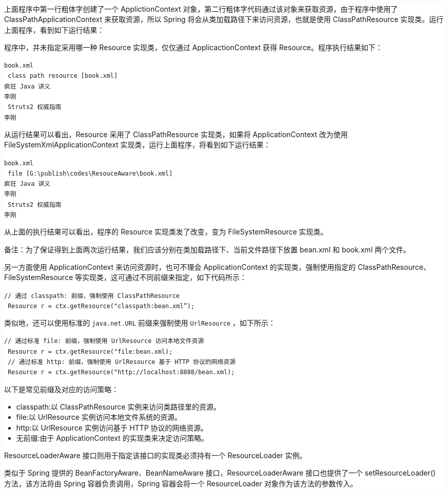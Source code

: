 上面程序中第一行粗体字创建了一个 ApplictionContext 对象，第二行粗体字代码通过该对象来获取资源，由于程序中使用了 ClassPathApplicationContext 来获取资源，所以 Spring 将会从类加载路径下来访问资源，也就是使用 ClassPathResource 实现类。运行上面程序，看到如下运行结果：

程序中，并未指定采用哪一种 Resource 实现类，仅仅通过 ApplicactionContext 获得 Resource。程序执行结果如下：

```
book.xml
 class path resource [book.xml]
疯狂 Java 讲义
李刚
 Struts2 权威指南
李刚 
```

从运行结果可以看出，Resource 采用了 ClassPathResource 实现类，如果将 ApplicationContext 改为使用 FileSystemXmlApplicationContext 实现类，运行上面程序，将看到如下运行结果：

```
book.xml
 file [G:\publish\codes\ResouceAware\book.xml]
疯狂 Java 讲义
李刚
 Struts2 权威指南
李刚 
```

从上面的执行结果可以看出，程序的 Resource 实现类发了改变，变为 FileSystemResource 实现类。

备注：为了保证得到上面两次运行结果，我们应该分别在类加载路径下、当前文件路径下放置 bean.xml 和 book.xml 两个文件。

另一方面使用 ApplicationContext 来访问资源时，也可不理会 ApplicationContext 的实现类，强制使用指定的 ClassPathResource、FileSystemResource 等实现类，这可通过不同前缀来指定，如下代码所示：

```
// 通过 classpath: 前缀，强制使用 ClassPathResource
 Resource r = ctx.getResource("classpath:bean.xml”); 
```

类似地，还可以使用标准的 `java.net.URL` 前缀来强制使用 `UrlResource` ，如下所示：

```
// 通过标准 file: 前缀，强制使用 UrlResource 访问本地文件资源
 Resource r = ctx.getResource("file:bean.xml);
 // 通过标准 http: 前缀，强制使用 UrlResource 基于 HTTP 协议的网络资源
 Resource r = ctx.getResource("http://localhost:8888/bean.xml); 
```

以下是常见前缀及对应的访问策略：

*   classpath:以 ClassPathResource 实例来访问类路径里的资源。
*   file:以 UrlResource 实例访问本地文件系统的资源。
*   http:以 UrlResource 实例访问基于 HTTP 协议的网络资源。
*   无前缀:由于 ApplicationContext 的实现类来决定访问策略。

ResourceLoaderAware 接口则用于指定该接口的实现类必须持有一个 ResourceLoader 实例。

类似于 Spring 提供的 BeanFactoryAware、BeanNameAware 接口，ResourceLoaderAware 接口也提供了一个 setResourceLoader() 方法，该方法将由 Spring 容器负责调用，Spring 容器会将一个 ResourceLoader 对象作为该方法的参数传入。
